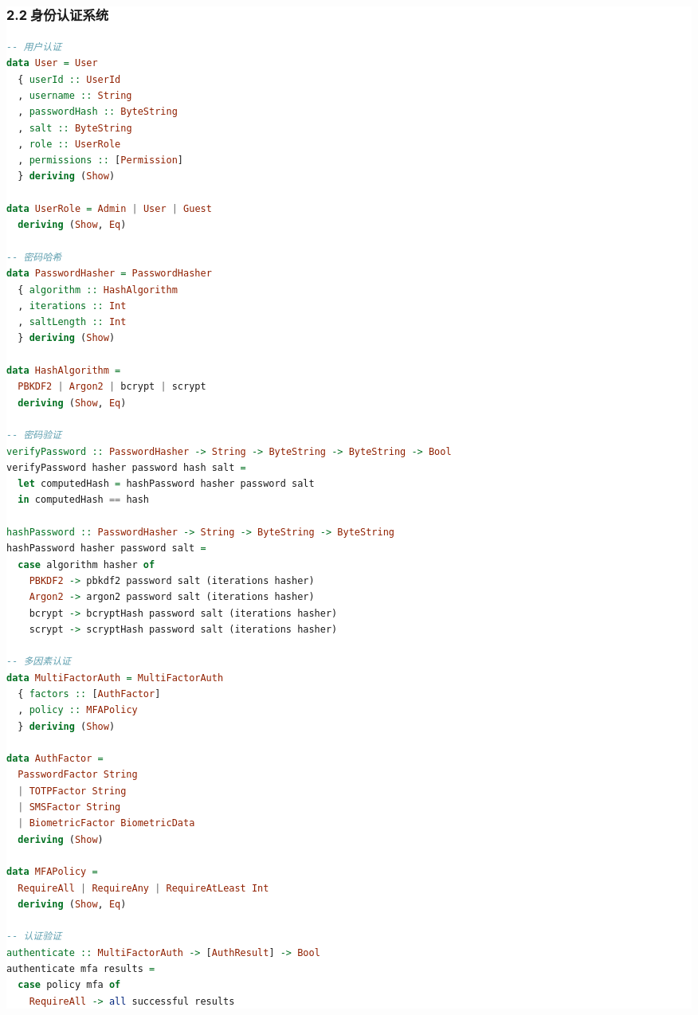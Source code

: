### 2.2 身份认证系统

```haskell
-- 用户认证
data User = User
  { userId :: UserId
  , username :: String
  , passwordHash :: ByteString
  , salt :: ByteString
  , role :: UserRole
  , permissions :: [Permission]
  } deriving (Show)

data UserRole = Admin | User | Guest
  deriving (Show, Eq)

-- 密码哈希
data PasswordHasher = PasswordHasher
  { algorithm :: HashAlgorithm
  , iterations :: Int
  , saltLength :: Int
  } deriving (Show)

data HashAlgorithm = 
  PBKDF2 | Argon2 | bcrypt | scrypt
  deriving (Show, Eq)

-- 密码验证
verifyPassword :: PasswordHasher -> String -> ByteString -> ByteString -> Bool
verifyPassword hasher password hash salt = 
  let computedHash = hashPassword hasher password salt
  in computedHash == hash

hashPassword :: PasswordHasher -> String -> ByteString -> ByteString
hashPassword hasher password salt = 
  case algorithm hasher of
    PBKDF2 -> pbkdf2 password salt (iterations hasher)
    Argon2 -> argon2 password salt (iterations hasher)
    bcrypt -> bcryptHash password salt (iterations hasher)
    scrypt -> scryptHash password salt (iterations hasher)

-- 多因素认证
data MultiFactorAuth = MultiFactorAuth
  { factors :: [AuthFactor]
  , policy :: MFAPolicy
  } deriving (Show)

data AuthFactor = 
  PasswordFactor String
  | TOTPFactor String
  | SMSFactor String
  | BiometricFactor BiometricData
  deriving (Show)

data MFAPolicy = 
  RequireAll | RequireAny | RequireAtLeast Int
  deriving (Show, Eq)

-- 认证验证
authenticate :: MultiFactorAuth -> [AuthResult] -> Bool
authenticate mfa results = 
  case policy mfa of
    RequireAll -> all successful results
```
